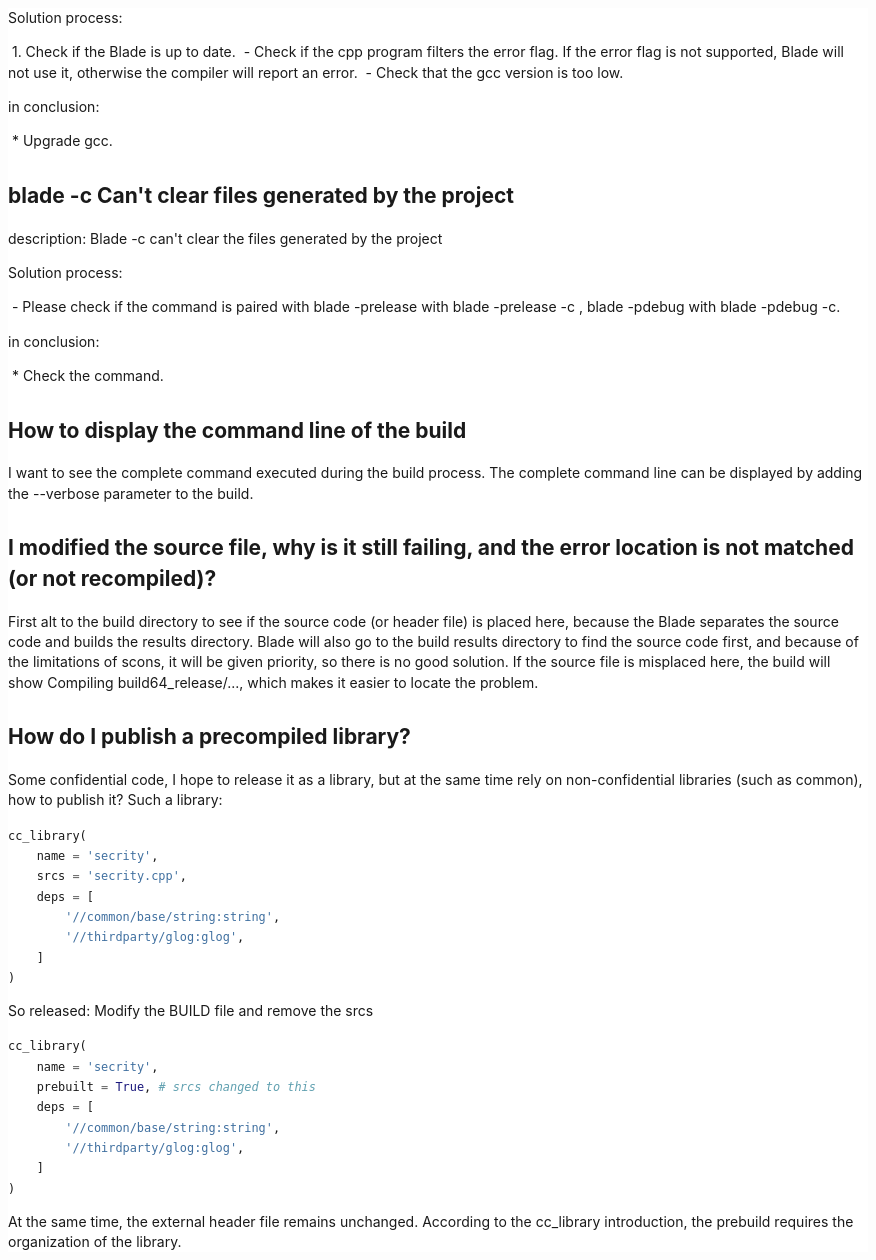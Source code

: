 Solution process:

 1. Check if the Blade is up to date.
 - Check if the cpp program filters the error flag. If the error flag is not supported, Blade will not use it, otherwise the compiler will report an error.
 - Check that the gcc version is too low.

in conclusion:

 * Upgrade gcc.

## blade -c Can't clear files generated by the project
description:
Blade -c can't clear the files generated by the project

Solution process:

 - Please check if the command is paired with blade -prelease with blade -prelease -c , blade -pdebug with blade -pdebug -c.

in conclusion:

 * Check the command.

## How to display the command line of the build
I want to see the complete command executed during the build process.
The complete command line can be displayed by adding the --verbose parameter to the build.

## I modified the source file, why is it still failing, and the error location is not matched (or not recompiled)?
First alt to the build directory to see if the source code (or header file) is placed here, because the Blade separates the source code and builds the results directory.
Blade will also go to the build results directory to find the source code first, and because of the limitations of scons, it will be given priority, so there is no good solution.
If the source file is misplaced here, the build will show Compiling build64_release/..., which makes it easier to locate the problem.

## How do I publish a precompiled library?
Some confidential code, I hope to release it as a library, but at the same time rely on non-confidential libraries (such as common), how to publish it?
Such a library:
```python
cc_library(
    name = 'secrity',
    srcs = 'secrity.cpp',
    deps = [
        '//common/base/string:string',
        '//thirdparty/glog:glog',
    ]
)
```
So released:
Modify the BUILD file and remove the srcs
```python
cc_library(
    name = 'secrity',
    prebuilt = True, # srcs changed to this
    deps = [
        '//common/base/string:string',
        '//thirdparty/glog:glog',
    ]
)
```
At the same time, the external header file remains unchanged. According to the cc_library introduction, the prebuild requires the organization of the library.